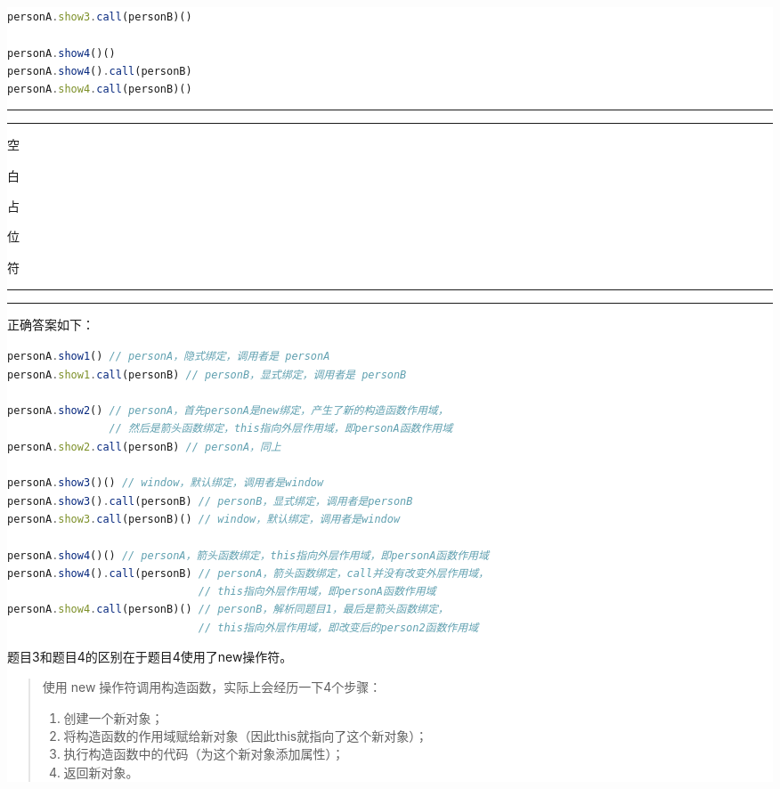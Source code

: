 ```js
personA.show3.call(personB)()

personA.show4()()
personA.show4().call(personB)
personA.show4.call(personB)()
```

------

------

空

白

占

位

符

------

------

正确答案如下：

```js
personA.show1() // personA，隐式绑定，调用者是 personA
personA.show1.call(personB) // personB，显式绑定，调用者是 personB

personA.show2() // personA，首先personA是new绑定，产生了新的构造函数作用域，
				// 然后是箭头函数绑定，this指向外层作用域，即personA函数作用域
personA.show2.call(personB) // personA，同上

personA.show3()() // window，默认绑定，调用者是window
personA.show3().call(personB) // personB，显式绑定，调用者是personB
personA.show3.call(personB)() // window，默认绑定，调用者是window

personA.show4()() // personA，箭头函数绑定，this指向外层作用域，即personA函数作用域
personA.show4().call(personB) // personA，箭头函数绑定，call并没有改变外层作用域，
							  // this指向外层作用域，即personA函数作用域
personA.show4.call(personB)() // personB，解析同题目1，最后是箭头函数绑定，
							  // this指向外层作用域，即改变后的person2函数作用域
```

题目3和题目4的区别在于题目4使用了new操作符。

> 使用 new 操作符调用构造函数，实际上会经历一下4个步骤：
>
> 1. 创建一个新对象；
> 2. 将构造函数的作用域赋给新对象（因此this就指向了这个新对象）；
> 3. 执行构造函数中的代码（为这个新对象添加属性）；
> 4. 返回新对象。